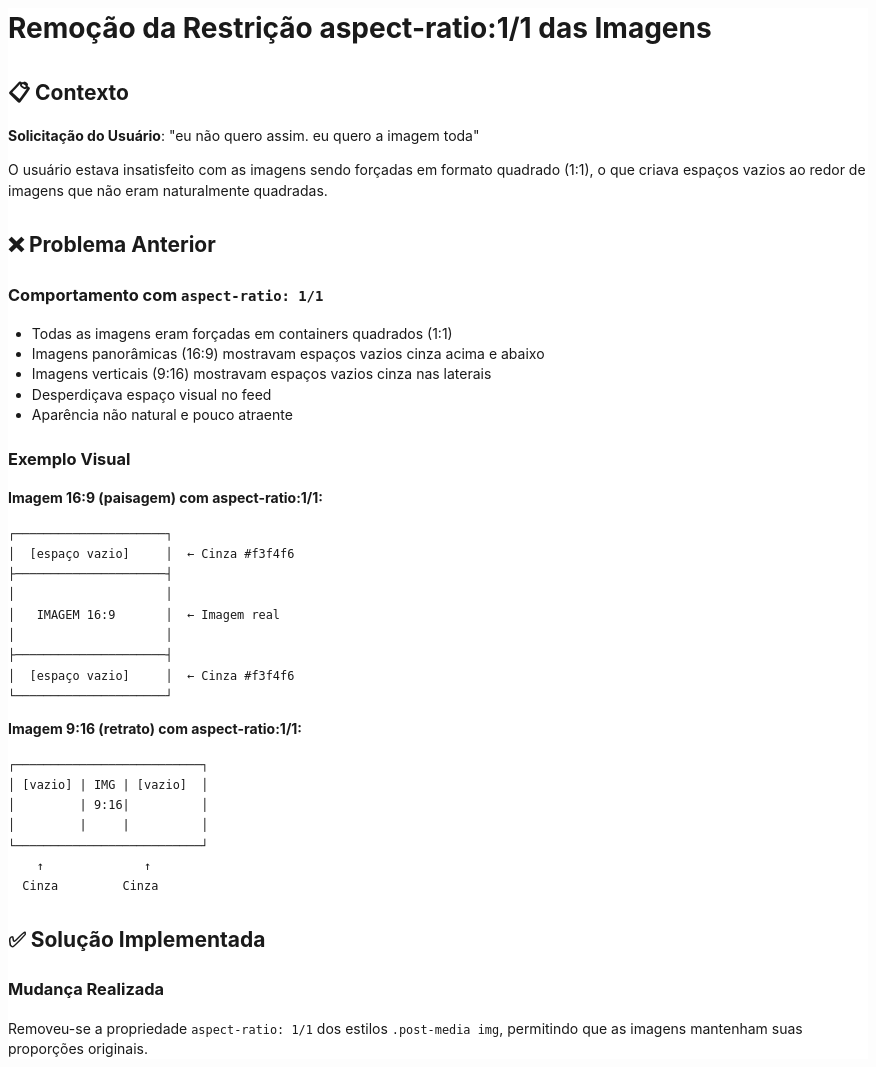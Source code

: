 # Remoção da Restrição aspect-ratio:1/1 das Imagens

## 📋 Contexto

**Solicitação do Usuário**: "eu não quero assim. eu quero a imagem toda"

O usuário estava insatisfeito com as imagens sendo forçadas em formato quadrado (1:1), o que criava espaços vazios ao redor de imagens que não eram naturalmente quadradas.

## ❌ Problema Anterior

### Comportamento com `aspect-ratio: 1/1`
- Todas as imagens eram forçadas em containers quadrados (1:1)
- Imagens panorâmicas (16:9) mostravam espaços vazios cinza acima e abaixo
- Imagens verticais (9:16) mostravam espaços vazios cinza nas laterais
- Desperdiçava espaço visual no feed
- Aparência não natural e pouco atraente

### Exemplo Visual

**Imagem 16:9 (paisagem) com aspect-ratio:1/1:**
```
┌─────────────────────┐
│  [espaço vazio]     │  ← Cinza #f3f4f6
├─────────────────────┤
│                     │
│   IMAGEM 16:9       │  ← Imagem real
│                     │
├─────────────────────┤
│  [espaço vazio]     │  ← Cinza #f3f4f6
└─────────────────────┘
```

**Imagem 9:16 (retrato) com aspect-ratio:1/1:**
```
┌──────────────────────────┐
│ [vazio] | IMG | [vazio]  │
│         | 9:16|          │
│         |     |          │
└──────────────────────────┘
    ↑              ↑
  Cinza         Cinza
```

## ✅ Solução Implementada

### Mudança Realizada
Removeu-se a propriedade `aspect-ratio: 1/1` dos estilos `.post-media img`, permitindo que as imagens mantenham suas proporções originais.
